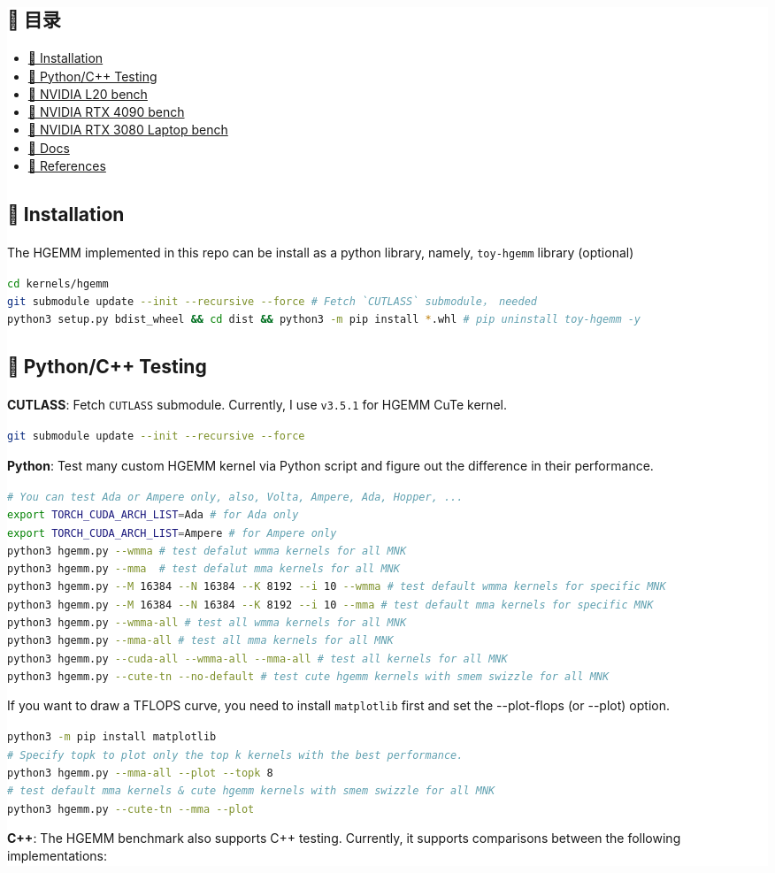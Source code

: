 ## 📖 目录

- [📖 Installation](#install)
- [📖 Python/C++ Testing](#test)
- [📖 NVIDIA L20 bench](#perf-l20)
- [📖 NVIDIA RTX 4090 bench](#perf-4090)
- [📖 NVIDIA RTX 3080 Laptop bench](#perf-3080)
- [📖 Docs](#opt-docs)
- [📖 References](#ref)

## 📖 Installation  

<div id="install"></div>  

The HGEMM implemented in this repo can be install as a python library, namely, `toy-hgemm` library (optional)
```bash
cd kernels/hgemm
git submodule update --init --recursive --force # Fetch `CUTLASS` submodule， needed
python3 setup.py bdist_wheel && cd dist && python3 -m pip install *.whl # pip uninstall toy-hgemm -y 
```

## 📖 Python/C++ Testing

<div id="test"></div>  

**CUTLASS**: Fetch `CUTLASS` submodule. Currently, I use `v3.5.1` for HGEMM CuTe kernel.
```bash
git submodule update --init --recursive --force
```

**Python**: Test many custom HGEMM kernel via Python script and figure out the difference in their performance.

```bash
# You can test Ada or Ampere only, also, Volta, Ampere, Ada, Hopper, ...
export TORCH_CUDA_ARCH_LIST=Ada # for Ada only
export TORCH_CUDA_ARCH_LIST=Ampere # for Ampere only
python3 hgemm.py --wmma # test defalut wmma kernels for all MNK
python3 hgemm.py --mma  # test defalut mma kernels for all MNK
python3 hgemm.py --M 16384 --N 16384 --K 8192 --i 10 --wmma # test default wmma kernels for specific MNK
python3 hgemm.py --M 16384 --N 16384 --K 8192 --i 10 --mma # test default mma kernels for specific MNK
python3 hgemm.py --wmma-all # test all wmma kernels for all MNK
python3 hgemm.py --mma-all # test all mma kernels for all MNK
python3 hgemm.py --cuda-all --wmma-all --mma-all # test all kernels for all MNK
python3 hgemm.py --cute-tn --no-default # test cute hgemm kernels with smem swizzle for all MNK
```
If you want to draw a TFLOPS curve, you need to install `matplotlib` first and set the --plot-flops (or --plot) option.
```bash
python3 -m pip install matplotlib
# Specify topk to plot only the top k kernels with the best performance.
python3 hgemm.py --mma-all --plot --topk 8
# test default mma kernels & cute hgemm kernels with smem swizzle for all MNK
python3 hgemm.py --cute-tn --mma --plot 
```
**C++**: The HGEMM benchmark also supports C++ testing. Currently, it supports comparisons between the following implementations:
